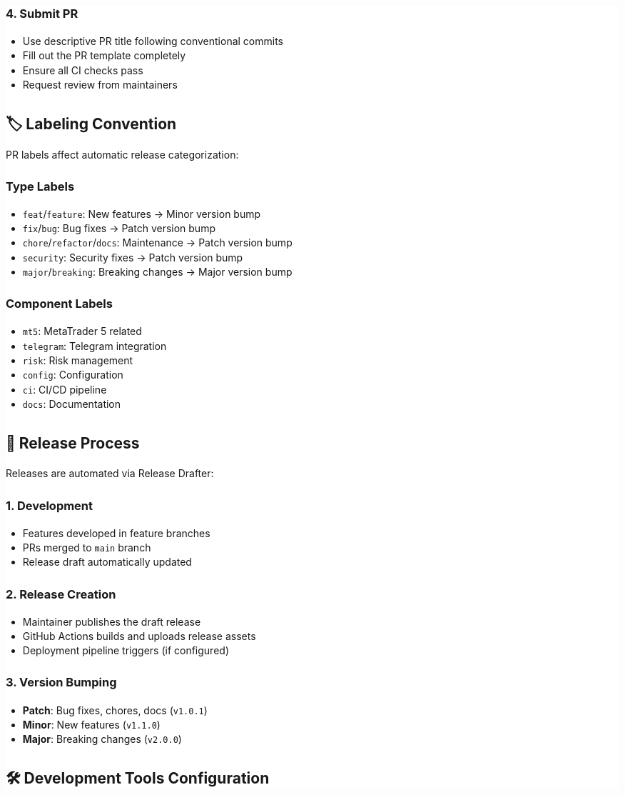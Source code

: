 ### 4. Submit PR

- Use descriptive PR title following conventional commits
- Fill out the PR template completely
- Ensure all CI checks pass
- Request review from maintainers

## 🏷️ Labeling Convention

PR labels affect automatic release categorization:

### Type Labels

- `feat`/`feature`: New features → Minor version bump
- `fix`/`bug`: Bug fixes → Patch version bump
- `chore`/`refactor`/`docs`: Maintenance → Patch version bump
- `security`: Security fixes → Patch version bump
- `major`/`breaking`: Breaking changes → Major version bump

### Component Labels

- `mt5`: MetaTrader 5 related
- `telegram`: Telegram integration
- `risk`: Risk management
- `config`: Configuration
- `ci`: CI/CD pipeline
- `docs`: Documentation

## 🚀 Release Process

Releases are automated via Release Drafter:

### 1. Development

- Features developed in feature branches
- PRs merged to `main` branch
- Release draft automatically updated

### 2. Release Creation

- Maintainer publishes the draft release
- GitHub Actions builds and uploads release assets
- Deployment pipeline triggers (if configured)

### 3. Version Bumping

- **Patch**: Bug fixes, chores, docs (`v1.0.1`)
- **Minor**: New features (`v1.1.0`)
- **Major**: Breaking changes (`v2.0.0`)

## 🛠️ Development Tools Configuration
